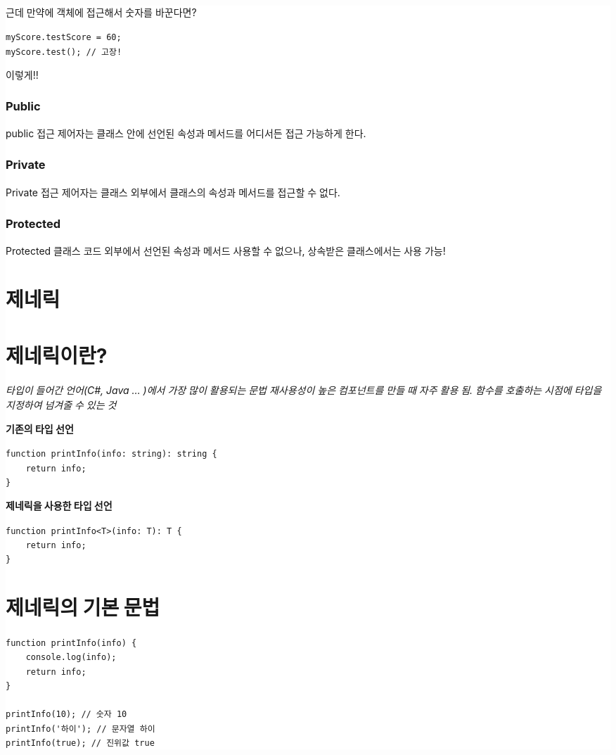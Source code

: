 근데 만약에 객체에 접근해서 숫자를 바꾼다면?

```
myScore.testScore = 60;
myScore.test(); // 고장!
```

이렇게!!

### Public

public 접근 제어자는 클래스 안에 선언된 속성과 메서드를 어디서든 접근 가능하게 한다.

### Private

Private 접근 제어자는 클래스 외부에서 클래스의 속성과 메서드를 접근할 수 없다.

### Protected

Protected 클래스 코드 외부에서 선언된 속성과 메서드 사용할 수 없으나,
상속받은 클래스에서는 사용 가능!

# 제네릭

# 제네릭이란?

_타입이 들어간 언어(C#, Java … )에서 가장 많이 활용되는 문법 재사용성이 높은 컴포넌트를 만들 때 자주 활용 됨. 함수를 호출하는 시점에 타입을 지정하여 넘겨줄 수 있는 것_

**기존의 타입 선언**

```
function printInfo(info: string): string {
	return info;
}
```

**제네릭을 사용한 타입 선언**

```
function printInfo<T>(info: T): T {
	return info;
}
```

# 제네릭의 기본 문법

```
function printInfo(info) {
	console.log(info);
	return info;
}

printInfo(10); // 숫자 10
printInfo('하이'); // 문자열 하이
printInfo(true); // 진위값 true
```
